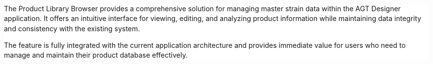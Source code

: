 The Product Library Browser provides a comprehensive solution for managing master strain data within the AGT Designer application. It offers an intuitive interface for viewing, editing, and analyzing product information while maintaining data integrity and consistency with the existing system.

The feature is fully integrated with the current application architecture and provides immediate value for users who need to manage and maintain their product database effectively. 